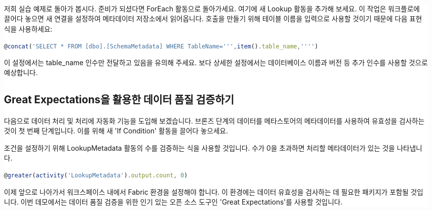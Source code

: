 

<ins class="adsbygoogle"
     style="display:block"
     data-ad-client="ca-pub-4877378276818686"
     data-ad-slot="1898504329"
     data-ad-format="auto"
     data-full-width-responsive="true"></ins>

<script>
     (adsbygoogle = window.adsbygoogle || []).push({});
</script>

저희 실습 예제로 돌아가 봅시다. 준비가 되셨다면 ForEach 활동으로 돌아가세요. 여기에 새 Lookup 활동을 추가해 보세요. 이 작업은 워크플로에 끌어다 놓으면 새 연결을 설정하여 메타데이터 저장소에서 읽어옵니다. 호출을 만들기 위해 테이블 이름을 입력으로 사용할 것이기 때문에 다음 표현식을 사용하세요:

```js
@concat('SELECT * FROM [dbo].[SchemaMetadata] WHERE TableName=''',item().table_name,'''')
```

이 설정에서는 table_name 인수만 전달하고 있음을 유의해 주세요. 보다 상세한 설정에서는 데이터베이스 이름과 버전 등 추가 인수를 사용할 것으로 예상합니다.

## Great Expectations을 활용한 데이터 품질 검증하기



<ins class="adsbygoogle"
     style="display:block"
     data-ad-client="ca-pub-4877378276818686"
     data-ad-slot="1898504329"
     data-ad-format="auto"
     data-full-width-responsive="true"></ins>

<script>
     (adsbygoogle = window.adsbygoogle || []).push({});
</script>

다음으로 데이터 처리 및 처리에 자동화 기능을 도입해 보겠습니다. 브론즈 단계의 데이터를 메타스토어의 메타데이터를 사용하여 유효성을 검사하는 것이 첫 번째 단계입니다. 이를 위해 새 'If Condition' 활동을 끌어다 놓으세요.

조건을 설정하기 위해 LookupMetadata 활동의 수를 검증하는 식을 사용할 것입니다. 수가 0을 초과하면 처리할 메타데이터가 있는 것을 나타냅니다.

```js
@greater(activity('LookupMetadata').output.count, 0)
```

이제 앞으로 나아가서 워크스페이스 내에서 Fabric 환경을 설정해야 합니다. 이 환경에는 데이터 유효성을 검사하는 데 필요한 패키지가 포함될 것입니다. 이번 데모에서는 데이터 품질 검증을 위한 인기 있는 오픈 소스 도구인 'Great Expectations'를 사용할 것입니다.



<ins class="adsbygoogle"
     style="display:block"
     data-ad-client="ca-pub-4877378276818686"
     data-ad-slot="1898504329"
     data-ad-format="auto"
     data-full-width-responsive="true"></ins>

<script>
     (adsbygoogle = window.adsbygoogle || []).push({});
</script>
